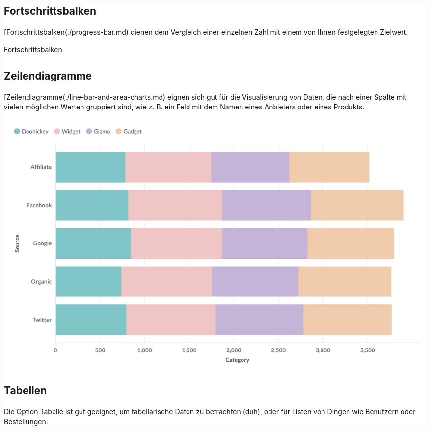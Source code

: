 ## Fortschrittsbalken

[Fortschrittsbalken(./progress-bar.md) dienen dem Vergleich einer einzelnen Zahl mit einem von Ihnen festgelegten Zielwert.

[Fortschrittsbalken](../images/progress.png)

## Zeilendiagramme

[Zeilendiagramme(./line-bar-and-area-charts.md) eignen sich gut für die Visualisierung von Daten, die nach einer Spalte mit vielen möglichen Werten gruppiert sind, wie z. B. ein Feld mit dem Namen eines Anbieters oder eines Produkts.

![Zeilendiagramm](../images/row.png)

## Tabellen

Die Option [Tabelle](./table.md) ist gut geeignet, um tabellarische Daten zu betrachten (duh), oder für Listen von Dingen wie Benutzern oder Bestellungen.
